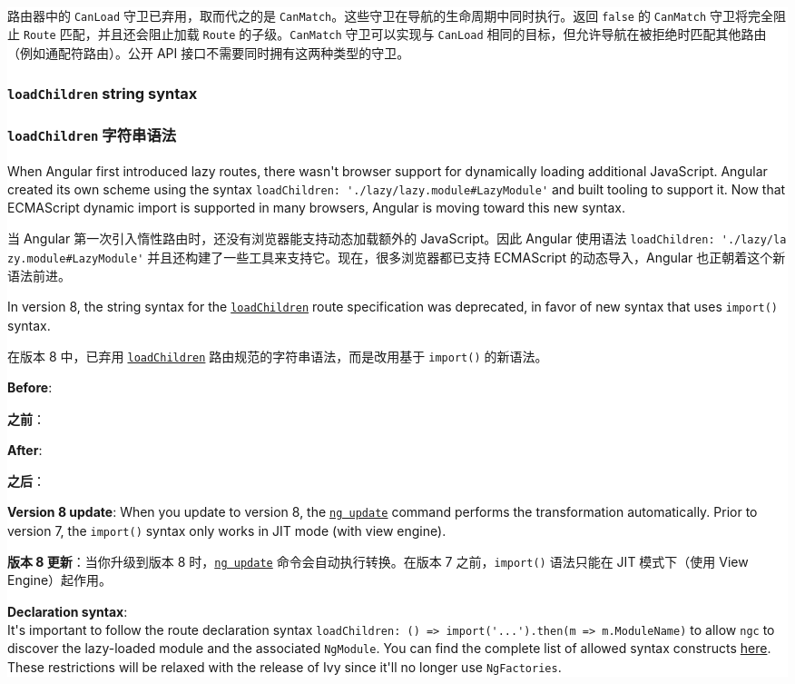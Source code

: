 路由器中的 `CanLoad` 守卫已弃用，取而代之的是 `CanMatch`。这些守卫在导航的生命周期中同时执行。返回 `false` 的 `CanMatch` 守卫将完全阻止 `Route` 匹配，并且还会阻止加载 `Route` 的子级。`CanMatch` 守卫可以实现与 `CanLoad` 相同的目标，但允许导航在被拒绝时匹配其他路由（例如通配符路由）。公开 API 接口不需要同时拥有这两种类型的守卫。

<a id="loadChildren"></a>

### `loadChildren` string syntax

### `loadChildren` 字符串语法

When Angular first introduced lazy routes, there wasn't browser support for dynamically loading additional JavaScript.
Angular created its own scheme using the syntax `loadChildren: './lazy/lazy.module#LazyModule'` and built tooling to support it.
Now that ECMAScript dynamic import is supported in many browsers, Angular is moving toward this new syntax.

当 Angular 第一次引入惰性路由时，还没有浏览器能支持动态加载额外的 JavaScript。因此 Angular 使用语法 `loadChildren: './lazy/lazy.module#LazyModule'` 并且还构建了一些工具来支持它。现在，很多浏览器都已支持 ECMAScript 的动态导入，Angular 也正朝着这个新语法前进。

In version 8, the string syntax for the [`loadChildren`](api/router/LoadChildren) route specification was deprecated, in favor of new syntax that uses `import()` syntax.

在版本 8 中，已弃用 [`loadChildren`](api/router/LoadChildren) 路由规范的字符串语法，而是改用基于 `import()` 的新语法。

**Before**:

**之前**：

<code-example path="deprecation-guide/src/app/app.module.ts" language="typescript" region="lazyload-deprecated-syntax"></code-example>

**After**:

**之后**：

<code-example path="deprecation-guide/src/app/app.module.ts" language="typescript" region="lazyload-syntax"></code-example>

<div class="alert is-helpful">

**Version 8 update**: When you update to version 8, the [`ng update`](cli/update) command performs the transformation automatically.
Prior to version 7, the `import()` syntax only works in JIT mode \(with view engine\).

**版本 8 更新**：当你升级到版本 8 时，[`ng update`](cli/update) 命令会自动执行转换。在版本 7 之前，`import()` 语法只能在 JIT 模式下（使用 View Engine）起作用。

</div>

<div class="alert is-helpful">

**Declaration syntax**: <br />
It's important to follow the route declaration syntax `loadChildren: () => import('...').then(m => m.ModuleName)` to allow `ngc` to discover the lazy-loaded module and the associated `NgModule`.
You can find the complete list of allowed syntax constructs [here](https://github.com/angular/angular-cli/blob/a491b09800b493fe01301387fa9a025f7c7d4808/packages/ngtools/webpack/src/transformers/import_factory.ts#L104-L113).
These restrictions will be relaxed with the release of Ivy since it'll no longer use `NgFactories`.
